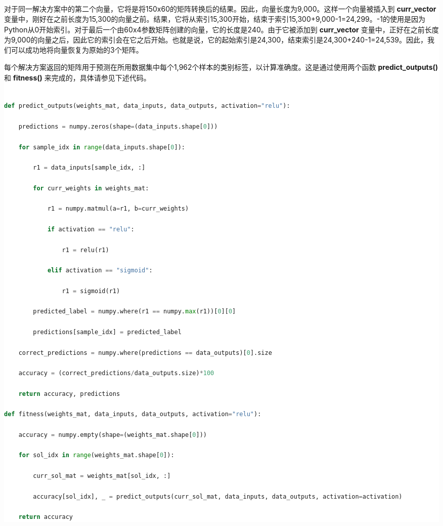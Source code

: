 对于同一解决方案中的第二个向量，它将是将150x60的矩阵转换后的结果。因此，向量长度为9,000。这样一个向量被插入到 **curr_vector** 变量中，刚好在之前长度为15,300的向量之前。结果，它将从索引15,300开始，结束于索引15,300+9,000-1=24,299。-1的使用是因为Python从0开始索引。对于最后一个由60x4参数矩阵创建的向量，它的长度是240。由于它被添加到 **curr_vector** 变量中，正好在之前长度为9,000的向量之后，因此它的索引会在它之后开始。也就是说，它的起始索引是24,300，结束索引是24,300+240-1=24,539。因此，我们可以成功地将向量恢复为原始的3个矩阵。

每个解决方案返回的矩阵用于预测在所用数据集中每个1,962个样本的类别标签，以计算准确度。这是通过使用两个函数 **predict_outputs()** 和 **fitness()** 来完成的，具体请参见下述代码。

```py

def predict_outputs(weights_mat, data_inputs, data_outputs, activation="relu"):

    predictions = numpy.zeros(shape=(data_inputs.shape[0]))

    for sample_idx in range(data_inputs.shape[0]):

        r1 = data_inputs[sample_idx, :]

        for curr_weights in weights_mat:

            r1 = numpy.matmul(a=r1, b=curr_weights)

            if activation == "relu":

                r1 = relu(r1)

            elif activation == "sigmoid":

                r1 = sigmoid(r1)

        predicted_label = numpy.where(r1 == numpy.max(r1))[0][0]

        predictions[sample_idx] = predicted_label

    correct_predictions = numpy.where(predictions == data_outputs)[0].size

    accuracy = (correct_predictions/data_outputs.size)*100

    return accuracy, predictions

def fitness(weights_mat, data_inputs, data_outputs, activation="relu"):

    accuracy = numpy.empty(shape=(weights_mat.shape[0]))

    for sol_idx in range(weights_mat.shape[0]):

        curr_sol_mat = weights_mat[sol_idx, :]

        accuracy[sol_idx], _ = predict_outputs(curr_sol_mat, data_inputs, data_outputs, activation=activation)

    return accuracy

```
